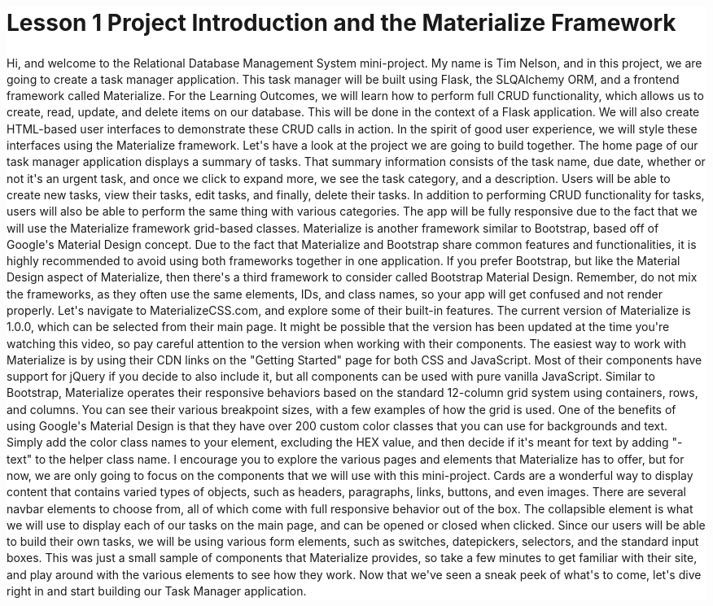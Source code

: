 # Lesson 1 Project Introduction and the Materialize Framework

Hi, and welcome to the Relational Database Management System mini-project.
My name is Tim Nelson, and in this project, we are going to create a task manager application.
This task manager will be built using Flask, the SLQAlchemy ORM, and a frontend framework called Materialize.
For the Learning Outcomes, we will learn how to perform full CRUD functionality, which
allows us to create, read, update, and delete items on our database.
This will be done in the context of a Flask application.
We will also create HTML-based user interfaces to demonstrate these CRUD calls in action.
In the spirit of good user experience, we will style these interfaces using the Materialize framework.
Let's have a look at the project we are going to build together.
The home page of our task manager application displays a summary of tasks.
That summary information consists of the task name, due date, whether or not it's an urgent task,
and once we click to expand more, we see the task category, and a description.
Users will be able to create new tasks, view their tasks, edit tasks, and finally, delete their tasks.
In addition to performing CRUD functionality for tasks, users will also be able to perform
the same thing with various categories.
The app will be fully responsive due to the fact that we will use the Materialize framework grid-based classes.
Materialize is another framework similar to Bootstrap, based off of Google's Material Design concept.
Due to the fact that Materialize and Bootstrap share common features and functionalities,
it is highly recommended to avoid using both frameworks together in one application.
If you prefer Bootstrap, but like the Material Design aspect of Materialize, then there's
a third framework to consider called Bootstrap Material Design.
Remember, do not mix the frameworks, as they often use the same elements, IDs, and class
names, so your app will get confused and not render properly.
Let's navigate to MaterializeCSS.com, and explore some of their built-in features.
The current version of Materialize is 1.0.0, which can be selected from their main page.
It might be possible that the version has been updated at the time you're watching this
video, so pay careful attention to the version when working with their components.
The easiest way to work with Materialize is by using their CDN links on the "Getting Started" page for both CSS and JavaScript.
Most of their components have support for jQuery if you decide to also include it, but
all components can be used with pure vanilla JavaScript.
Similar to Bootstrap, Materialize operates their responsive behaviors based on the standard
12-column grid system using containers, rows, and columns.
You can see their various breakpoint sizes, with a few examples of how the grid is used.
One of the benefits of using Google's Material Design is that they have over 200 custom color
classes that you can use for backgrounds and text.
Simply add the color class names to your element, excluding the HEX value, and then decide if
it's meant for text by adding "-text" to the helper class name.
I encourage you to explore the various pages and elements that Materialize has to offer,
but for now, we are only going to focus on the components that we will use with this mini-project.
Cards are a wonderful way to display content that contains varied types of objects, such
as headers, paragraphs, links, buttons, and even images.
There are several navbar elements to choose from, all of which come with full responsive behavior out of the box.
The collapsible element is what we will use to display each of our tasks on the main page,
and can be opened or closed when clicked.
Since our users will be able to build their own tasks, we will be using various form elements,
such as switches, datepickers, selectors, and the standard input boxes.
This was just a small sample of components that Materialize provides, so take a few minutes
to get familiar with their site, and play around with the various elements to see how they work.
Now that we've seen a sneak peek of what's to come, let's dive right in and start building our Task Manager application.

